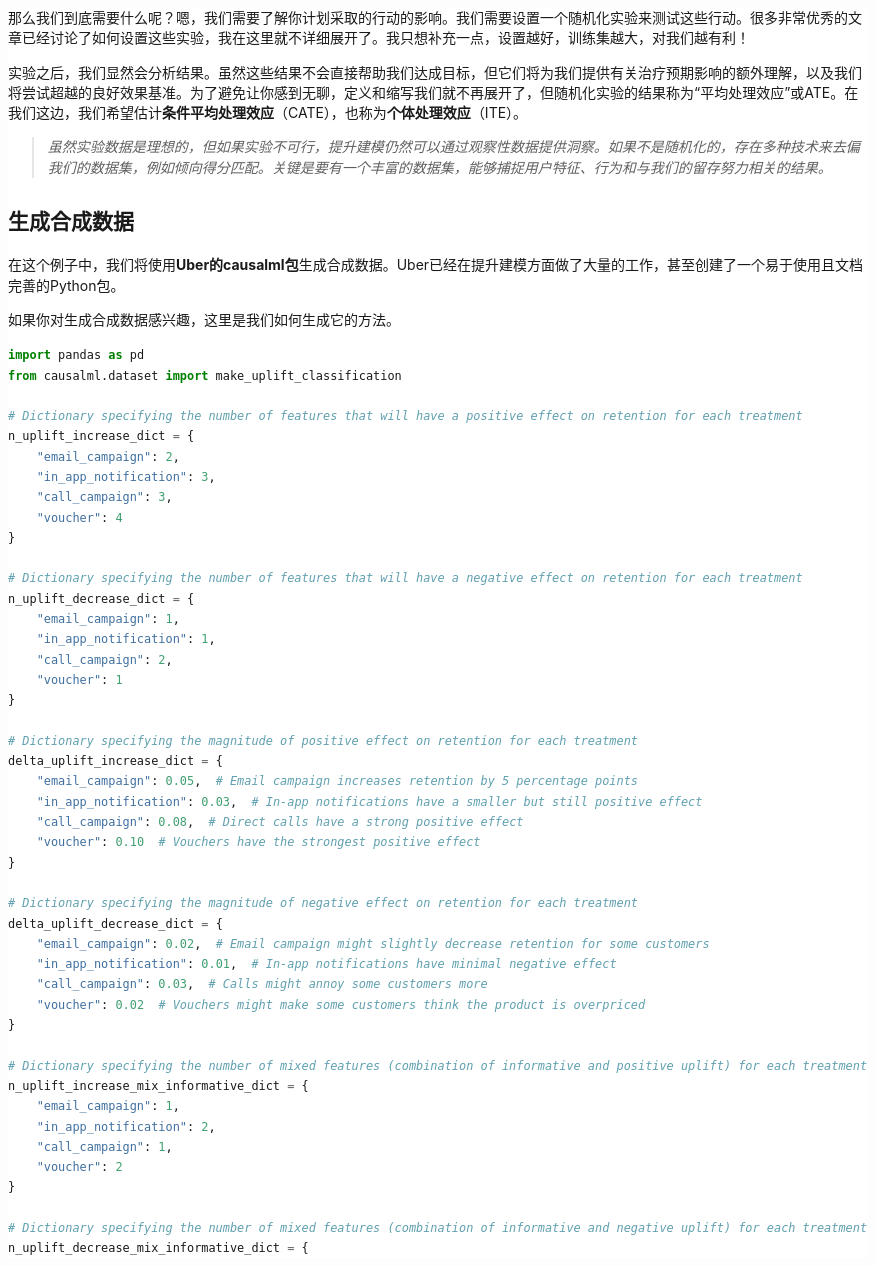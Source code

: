 那么我们到底需要什么呢？嗯，我们需要了解你计划采取的行动的影响。我们需要设置一个随机化实验来测试这些行动。很多非常优秀的文章已经讨论了如何设置这些实验，我在这里就不详细展开了。我只想补充一点，设置越好，训练集越大，对我们越有利！

实验之后，我们显然会分析结果。虽然这些结果不会直接帮助我们达成目标，但它们将为我们提供有关治疗预期影响的额外理解，以及我们将尝试超越的良好效果基准。为了避免让你感到无聊，定义和缩写我们就不再展开了，但随机化实验的结果称为“平均处理效应”或ATE。在我们这边，我们希望估计**条件平均处理效应**（CATE），也称为**个体处理效应**（ITE）。

> *虽然实验数据是理想的，但如果实验不可行，提升建模仍然可以通过观察性数据提供洞察。如果不是随机化的，存在多种技术来去偏我们的数据集，例如倾向得分匹配。关键是要有一个丰富的数据集，能够捕捉用户特征、行为和与我们的留存努力相关的结果。*

## 生成合成数据

在这个例子中，我们将使用**Uber的causalml包**生成合成数据。Uber已经在提升建模方面做了大量的工作，甚至创建了一个易于使用且文档完善的Python包。

如果你对生成合成数据感兴趣，这里是我们如何生成它的方法。

```py
import pandas as pd
from causalml.dataset import make_uplift_classification

# Dictionary specifying the number of features that will have a positive effect on retention for each treatment
n_uplift_increase_dict = {
    "email_campaign": 2,
    "in_app_notification": 3,
    "call_campaign": 3,
    "voucher": 4
}

# Dictionary specifying the number of features that will have a negative effect on retention for each treatment
n_uplift_decrease_dict = {
    "email_campaign": 1,
    "in_app_notification": 1,
    "call_campaign": 2,
    "voucher": 1
}

# Dictionary specifying the magnitude of positive effect on retention for each treatment
delta_uplift_increase_dict = {
    "email_campaign": 0.05,  # Email campaign increases retention by 5 percentage points
    "in_app_notification": 0.03,  # In-app notifications have a smaller but still positive effect
    "call_campaign": 0.08,  # Direct calls have a strong positive effect
    "voucher": 0.10  # Vouchers have the strongest positive effect
}

# Dictionary specifying the magnitude of negative effect on retention for each treatment
delta_uplift_decrease_dict = {
    "email_campaign": 0.02,  # Email campaign might slightly decrease retention for some customers
    "in_app_notification": 0.01,  # In-app notifications have minimal negative effect
    "call_campaign": 0.03,  # Calls might annoy some customers more
    "voucher": 0.02  # Vouchers might make some customers think the product is overpriced
}

# Dictionary specifying the number of mixed features (combination of informative and positive uplift) for each treatment
n_uplift_increase_mix_informative_dict = {
    "email_campaign": 1,
    "in_app_notification": 2,
    "call_campaign": 1,
    "voucher": 2
}

# Dictionary specifying the number of mixed features (combination of informative and negative uplift) for each treatment
n_uplift_decrease_mix_informative_dict = {
```